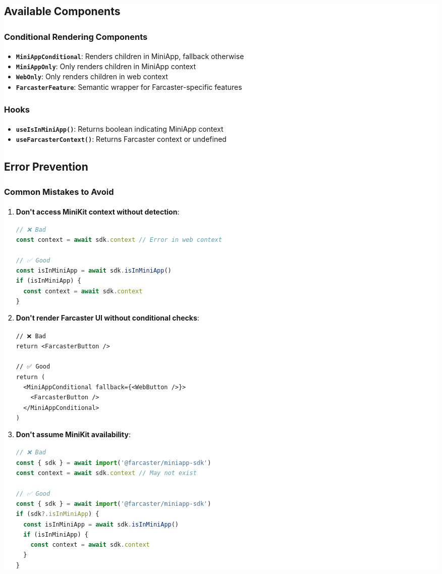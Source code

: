 ## Available Components

### Conditional Rendering Components

- **`MiniAppConditional`**: Renders children in MiniApp, fallback otherwise
- **`MiniAppOnly`**: Only renders children in MiniApp context
- **`WebOnly`**: Only renders children in web context
- **`FarcasterFeature`**: Semantic wrapper for Farcaster-specific features

### Hooks

- **`useIsInMiniApp()`**: Returns boolean indicating MiniApp context
- **`useFarcasterContext()`**: Returns Farcaster context or undefined

## Error Prevention

### Common Mistakes to Avoid

1. **Don't access MiniKit context without detection**:
   ```typescript
   // ❌ Bad
   const context = await sdk.context // Error in web context

   // ✅ Good
   const isInMiniApp = await sdk.isInMiniApp()
   if (isInMiniApp) {
     const context = await sdk.context
   }
   ```

2. **Don't render Farcaster UI without conditional checks**:
   ```tsx
   // ❌ Bad
   return <FarcasterButton />

   // ✅ Good
   return (
     <MiniAppConditional fallback={<WebButton />}>
       <FarcasterButton />
     </MiniAppConditional>
   )
   ```

3. **Don't assume MiniKit availability**:
   ```typescript
   // ❌ Bad
   const { sdk } = await import('@farcaster/miniapp-sdk')
   const context = await sdk.context // May not exist

   // ✅ Good
   const { sdk } = await import('@farcaster/miniapp-sdk')
   if (sdk?.isInMiniApp) {
     const isInMiniApp = await sdk.isInMiniApp()
     if (isInMiniApp) {
       const context = await sdk.context
     }
   }
   ```
